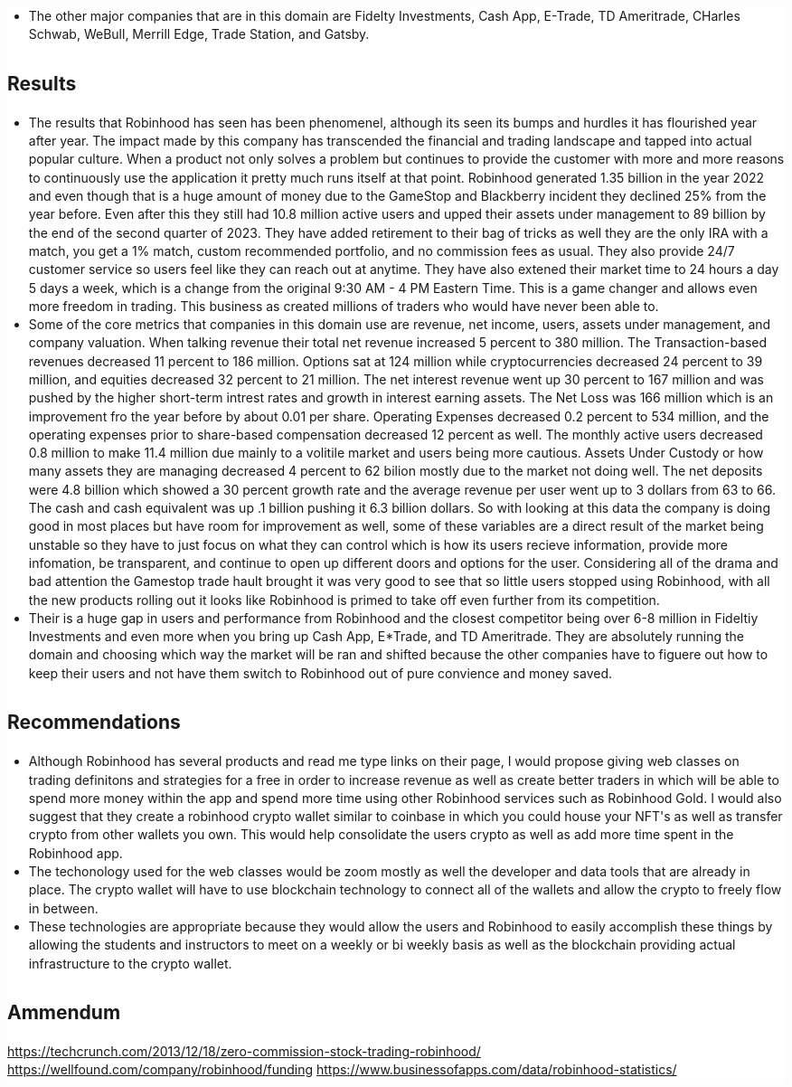 * The other major companies that are in this domain are Fidelty Investments, Cash App, E-Trade, TD Ameritrade, CHarles Schwab, WeBull, Merrill Edge, Trade Station, and Gatsby.
## Results
* The results that Robinhood has seen has been phenomenel, although its seen its bumps and hurdles it has flourished year after year. The impact made by this company has transcended the financial and trading landscape and tapped into actual popular culture. When a product not only solves a problem but continues to provide the customer with more and more reasons to continuously use the application it pretty much runs itself at that point. Robinhood generated 1.35 billion in the year 2022 and even though that is a huge amount of money due to the GameStop and Blackberry incident they declined 25% from the year before. Even after this they still had 10.8 million active users and upped their assets under management to 89 billion by the end of the second quarter of 2023. They have added retirement to their bag of tricks as well they are the only IRA with a match, you get a 1% match, custom recommended portfolio, and no commission fees as usual. They also provide 24/7 customer service so users feel like they can reach out at anytime. They have also extened their market time to 24 hours a day 5 days a week, which is a change from the original 9:30 AM - 4 PM Eastern Time. This is a game changer and allows even more freedom in trading. This business as created millions of traders who would have never been able to.
* Some of the core metrics that companies in this domain use are revenue, net income, users, assets under management, and company valuation. When talking revenue their total net revenue increased 5 percent to 380 million. The Transaction-based revenues decreased 11 percent to 186 million. Options sat at 124 million while cryptocurrencies decreased 24 percent to 39 million, and equities decreased 32 percent to 21 million. The net interest revenue went up 30 percent to 167 million and was pushed by the higher short-term intrest rates and growth in interest earning assets. The Net Loss was 166 million which is an improvement fro the year before by about 0.01 per share. Operating Expenses decreased 0.2 percent to 534 million, and the operating expenses prior to share-based compensation decreased 12 percent as well. The monthly active users decreased 0.8 million to make 11.4 million due mainly to a volitile market and users being more cautious. Assets Under Custody or how many assets they are managing decreased 4 percent to 62 bilion mostly due to the market not doing well. The net deposits were 4.8 billion which showed a 30 percent growth rate and the average revenue per user went up to 3 dollars from 63 to 66. The cash and cash equivalent was up .1 billion pushing it 6.3 billion dollars. So with looking at this data the company is doing good in most places but have room for improvement as well, some of these variables are a direct result of the market being unstable so they have to just focus on what they can control which is how its users recieve information, provide more infomation, be transparent, and continue to open up different doors and options for the user. Considering all of the drama and bad attention the Gamestop trade hault brought it was very good to see that so little users stopped using Robinhood, with all the new products rolling out it looks like Robinhood is primed to take off even further from its competition.
* Their is a huge gap in users and performance from Robinhood and the closest competitor being over 6-8 million in Fideltiy Investments and even more when you bring up Cash App, E*Trade, and TD Ameritrade. They are absolutely running the domain and choosing which way the market will be ran and shifted because the other companies have to figuere out how to keep their users and not have them switch to Robinhood out of pure convience and money saved.
## Recommendations
* Although Robinhood has several products and read me type links on their page, I would propose giving web classes on trading definitons and strategies for a free in order to increase revenue as well as create better traders in which will be able to spend more money within the app and spend more time using other Robinhood services such as Robinhood Gold. I would also suggest that they create a robinhood crypto wallet similar to coinbase in which you could house your NFT's as well as transfer crypto from other wallets you own. This would help consolidate the users crypto as well as add more time spent in the Robinhood app.
* The techonology used for the web classes would be zoom mostly as well the developer and data tools that are already in place. The crypto wallet will have to use blockchain technology to connect all of the wallets and allow the crypto to freely flow in between.
* These technologies are appropriate because they would allow the users and Robinhood to easily accomplish these things by allowing the students and instructors to meet on a weekly or bi weekly basis as well as the blockchain providing actual infrastructure to the crypto wallet. 
## Ammendum
https://techcrunch.com/2013/12/18/zero-commission-stock-trading-robinhood/
https://wellfound.com/company/robinhood/funding
https://www.businessofapps.com/data/robinhood-statistics/